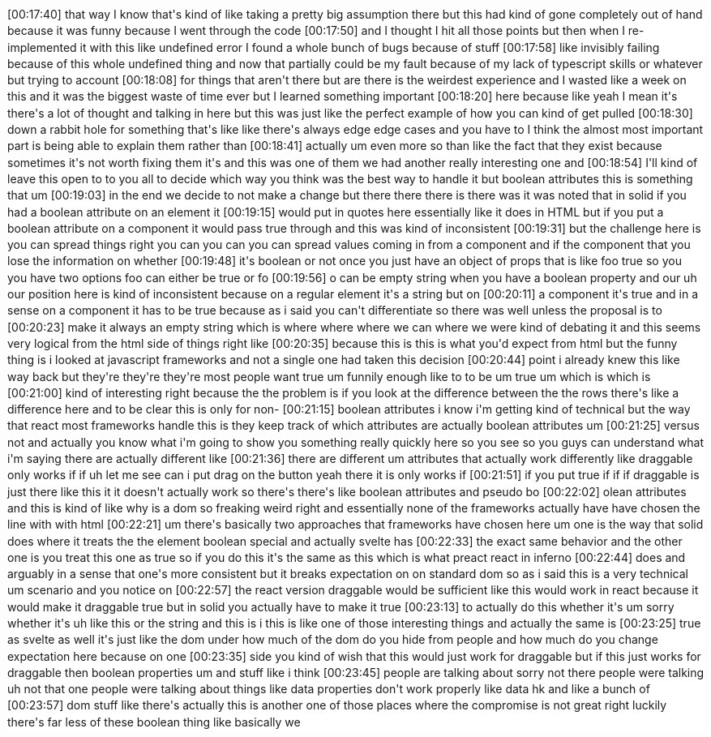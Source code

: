 [00:17:40]  that way I know that's kind of like taking a pretty big assumption there but this had kind of gone completely out of hand because it was funny because I went through the code
[00:17:50]  and I thought I hit all those points but then when I re-implemented it with this like undefined error I found a whole bunch of bugs because of stuff
[00:17:58]  like invisibly failing because of this whole undefined thing and now that partially could be my fault because of my lack of typescript skills or whatever but trying to account
[00:18:08]  for things that aren't there but are there is the weirdest experience and I wasted like a week on this and it was the biggest waste of time ever but I learned something important
[00:18:20]  here because like yeah I mean it's there's a lot of thought and talking in here but this was just like the perfect example of how you can kind of get pulled
[00:18:30]  down a rabbit hole for something that's like like there's always edge edge cases and you have to I think the almost most important part is being able to explain them rather than
[00:18:41]  actually um even more so than like the fact that they exist because sometimes it's not worth fixing them it's and this was one of them we had another really interesting one and
[00:18:54]  I'll kind of leave this open to to you all to decide which way you think was the best way to handle it but boolean attributes this is something that um
[00:19:03]  in the end we decide to not make a change but there there there is there was it was noted that in solid if you had a boolean attribute on an element it
[00:19:15]  would put in quotes here essentially like it does in HTML but if you put a boolean attribute on a component it would pass true through and this was kind of inconsistent
[00:19:31]  but the challenge here is you can spread things right you can you can you can spread values coming in from a component and if the component that you lose the information on whether
[00:19:48]  it's boolean or not once you just have an object of props that is like foo true so you you have two options foo can either be true or fo
[00:19:56] o can be empty string when you have a boolean property and our uh our position here is kind of inconsistent because on a regular element it's a string but on
[00:20:11]  a component it's true and in a sense on a component it has to be true because as i said you can't differentiate so there was well unless the proposal is to
[00:20:23]  make it always an empty string which is where where where we can where we were kind of debating it and this seems very logical from the html side of things right like
[00:20:35]  because this is this is what you'd expect from html but the funny thing is i looked at javascript frameworks and not a single one had taken this decision
[00:20:44]  point i already knew this like way back but they're they're they're most people want true um funnily enough like to to be um true um which is which is
[00:21:00]  kind of interesting right because the the problem is if you look at the difference between the the rows there's like a difference here and to be clear this is only for non-
[00:21:15] boolean attributes i know i'm getting kind of technical but the way that react most frameworks handle this is they keep track of which attributes are actually boolean attributes um
[00:21:25]  versus not and actually you know what i'm going to show you something really quickly here so you see so you guys can understand what i'm saying there are actually different like
[00:21:36]  there are different um attributes that actually work differently like draggable only works if if uh let me see can i put drag on the button yeah there it is only works if
[00:21:51]  if you put true if if if draggable is just there like this it it doesn't actually work so there's there's like boolean attributes and pseudo bo
[00:22:02] olean attributes and this is kind of like why is a dom so freaking weird right and essentially none of the frameworks actually have have chosen the line with with html
[00:22:21]  um there's basically two approaches that frameworks have chosen here um one is the way that solid does where it treats the the element boolean special and actually svelte has
[00:22:33]  the exact same behavior and the other one is you treat this one as true so if you do this it's the same as this which is what preact react in inferno
[00:22:44]  does and arguably in a sense that one's more consistent but it breaks expectation on on standard dom so as i said this is a very technical um scenario and you notice on
[00:22:57]  the react version draggable would be sufficient like this would work in react because it would make it draggable true but in solid you actually have to make it true
[00:23:13]  to actually do this whether it's um sorry whether it's uh like this or the string and this is i this is like one of those interesting things and actually the same is
[00:23:25]  true as svelte as well it's just like the dom under how much of the dom do you hide from people and how much do you change expectation here because on one
[00:23:35]  side you kind of wish that this would just work for draggable but if this just works for draggable then boolean properties um and stuff like i think
[00:23:45]  people are talking about sorry not there people were talking uh not that one people were talking about things like data properties don't work properly like data hk and like a bunch of
[00:23:57]  dom stuff like there's actually this is another one of those places where the compromise is not great right luckily there's far less of these boolean thing like basically we
